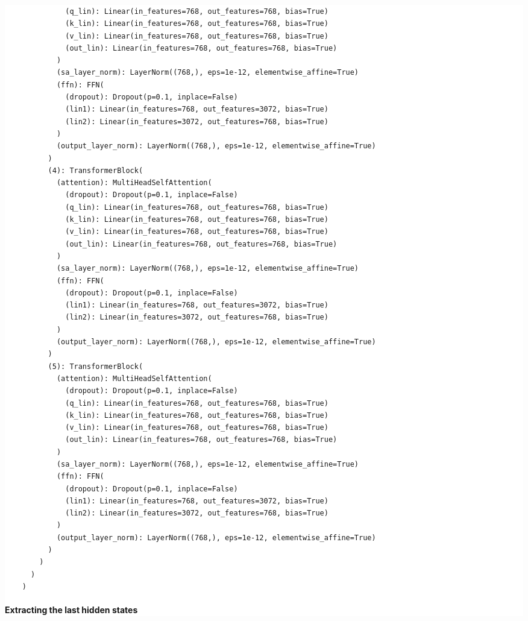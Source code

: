 ```text
              (q_lin): Linear(in_features=768, out_features=768, bias=True)
              (k_lin): Linear(in_features=768, out_features=768, bias=True)
              (v_lin): Linear(in_features=768, out_features=768, bias=True)
              (out_lin): Linear(in_features=768, out_features=768, bias=True)
            )
            (sa_layer_norm): LayerNorm((768,), eps=1e-12, elementwise_affine=True)
            (ffn): FFN(
              (dropout): Dropout(p=0.1, inplace=False)
              (lin1): Linear(in_features=768, out_features=3072, bias=True)
              (lin2): Linear(in_features=3072, out_features=768, bias=True)
            )
            (output_layer_norm): LayerNorm((768,), eps=1e-12, elementwise_affine=True)
          )
          (4): TransformerBlock(
            (attention): MultiHeadSelfAttention(
              (dropout): Dropout(p=0.1, inplace=False)
              (q_lin): Linear(in_features=768, out_features=768, bias=True)
              (k_lin): Linear(in_features=768, out_features=768, bias=True)
              (v_lin): Linear(in_features=768, out_features=768, bias=True)
              (out_lin): Linear(in_features=768, out_features=768, bias=True)
            )
            (sa_layer_norm): LayerNorm((768,), eps=1e-12, elementwise_affine=True)
            (ffn): FFN(
              (dropout): Dropout(p=0.1, inplace=False)
              (lin1): Linear(in_features=768, out_features=3072, bias=True)
              (lin2): Linear(in_features=3072, out_features=768, bias=True)
            )
            (output_layer_norm): LayerNorm((768,), eps=1e-12, elementwise_affine=True)
          )
          (5): TransformerBlock(
            (attention): MultiHeadSelfAttention(
              (dropout): Dropout(p=0.1, inplace=False)
              (q_lin): Linear(in_features=768, out_features=768, bias=True)
              (k_lin): Linear(in_features=768, out_features=768, bias=True)
              (v_lin): Linear(in_features=768, out_features=768, bias=True)
              (out_lin): Linear(in_features=768, out_features=768, bias=True)
            )
            (sa_layer_norm): LayerNorm((768,), eps=1e-12, elementwise_affine=True)
            (ffn): FFN(
              (dropout): Dropout(p=0.1, inplace=False)
              (lin1): Linear(in_features=768, out_features=3072, bias=True)
              (lin2): Linear(in_features=3072, out_features=768, bias=True)
            )
            (output_layer_norm): LayerNorm((768,), eps=1e-12, elementwise_affine=True)
          )
        )
      )
    )
```

#### Extracting the last hidden states
